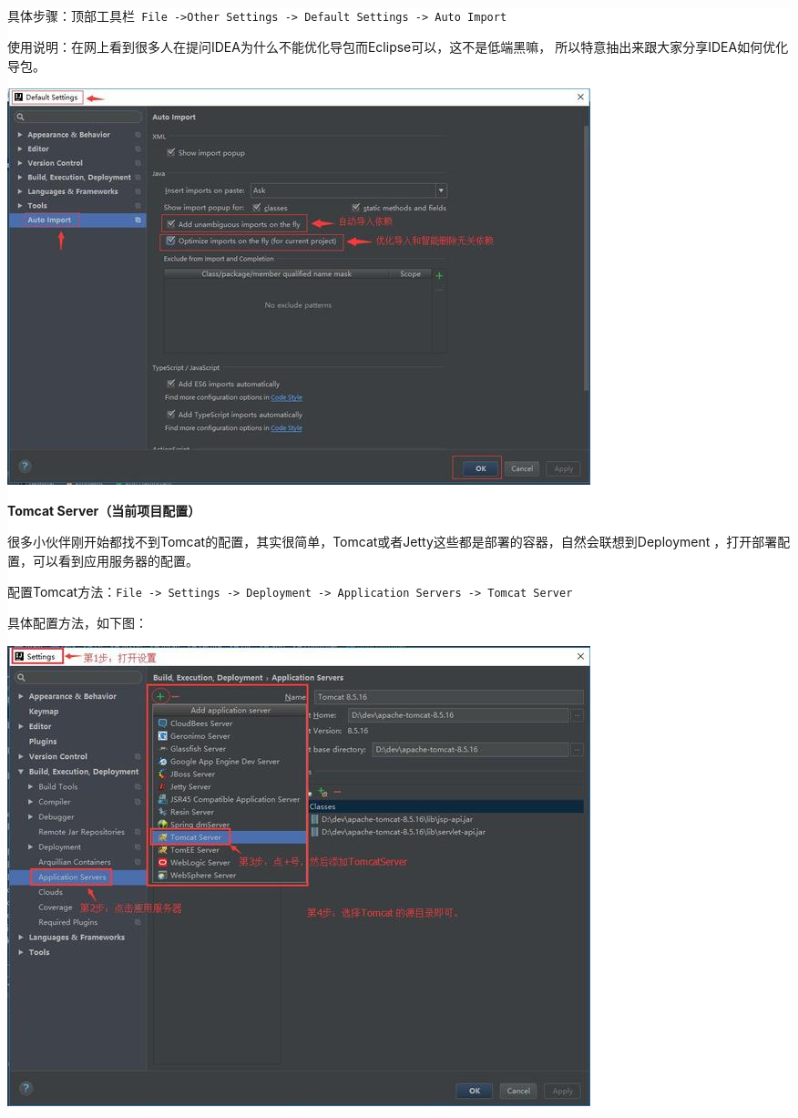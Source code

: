 具体步骤：顶部工具栏` File ->Other Settings -> Default Settings -> Auto Import`

使用说明：在网上看到很多人在提问IDEA为什么不能优化导包而Eclipse可以，这不是低端黑嘛， 所以特意抽出来跟大家分享IDEA如何优化导包。

![](./idea/140.jpg)

**Tomcat Server（当前项目配置）**

很多小伙伴刚开始都找不到Tomcat的配置，其实很简单，Tomcat或者Jetty这些都是部署的容器，自然会联想到Deployment ，打开部署配置，可以看到应用服务器的配置。

配置Tomcat方法：`File -> Settings -> Deployment -> Application Servers -> Tomcat Server`

具体配置方法，如下图：

![](./idea/141.jpg)
